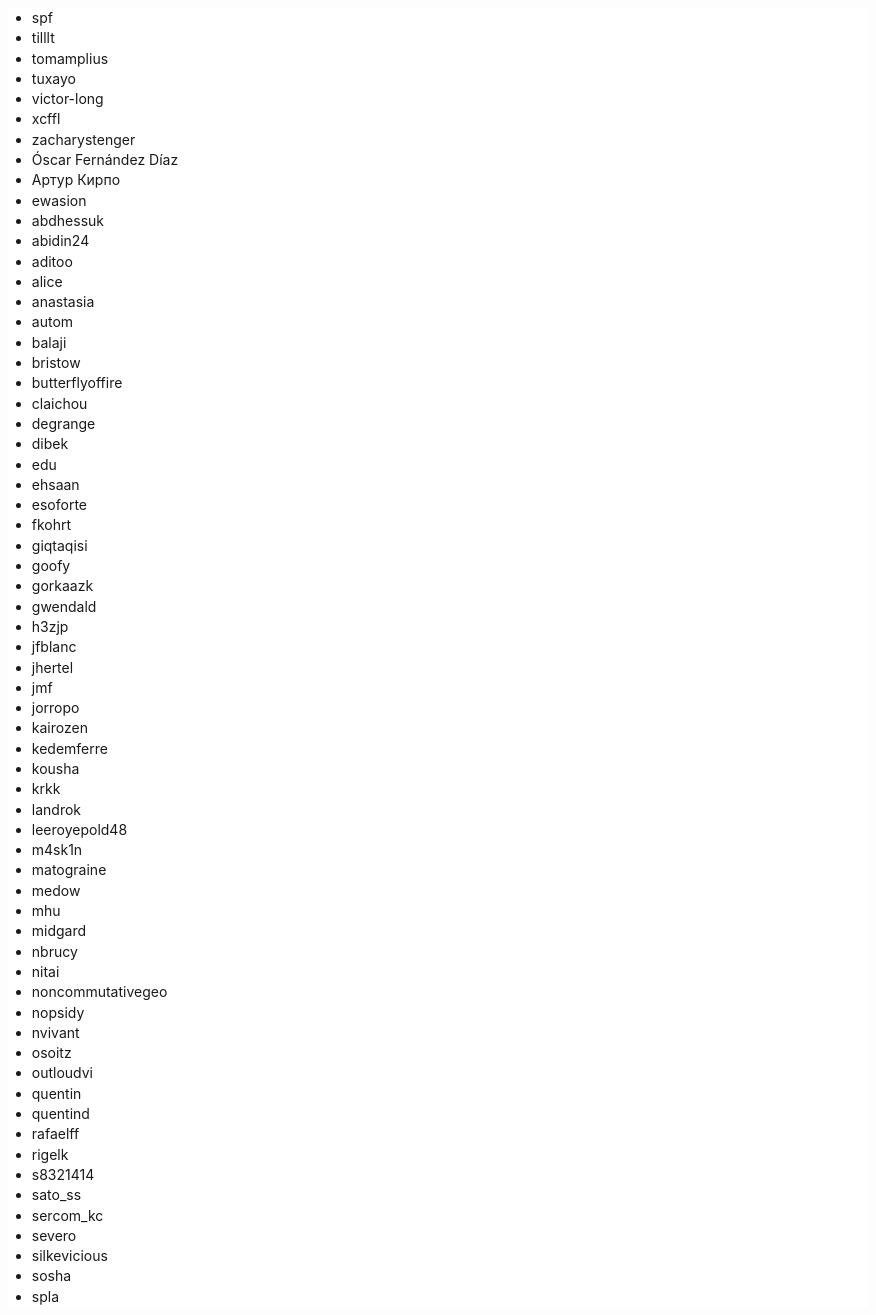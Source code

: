  * spf
 * tilllt
 * tomamplius
 * tuxayo
 * victor-long
 * xcffl
 * zacharystenger
 * Óscar Fernández Díaz
 * Артур Кирпо
 * ‮noisawe
 * abdhessuk
 * abidin24
 * aditoo
 * alice
 * anastasia
 * autom
 * balaji
 * bristow
 * butterflyoffire
 * claichou
 * degrange
 * dibek
 * edu
 * ehsaan
 * esoforte
 * fkohrt
 * giqtaqisi
 * goofy
 * gorkaazk
 * gwendald
 * h3zjp
 * jfblanc
 * jhertel
 * jmf
 * jorropo
 * kairozen
 * kedemferre
 * kousha
 * krkk
 * landrok
 * leeroyepold48
 * m4sk1n
 * matograine
 * medow
 * mhu
 * midgard
 * nbrucy
 * nitai
 * noncommutativegeo
 * nopsidy
 * nvivant
 * osoitz
 * outloudvi
 * quentin
 * quentind
 * rafaelff
 * rigelk
 * s8321414
 * sato_ss
 * sercom_kc
 * severo
 * silkevicious
 * sosha
 * spla
